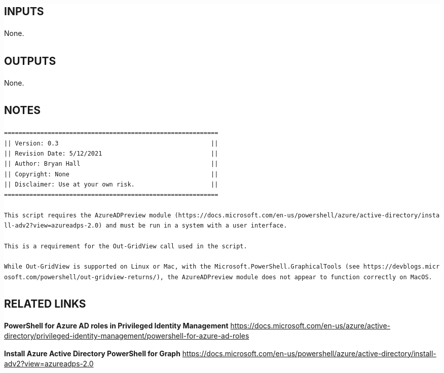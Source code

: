 
## INPUTS
None.


## OUTPUTS
None.


## NOTES
```
===========================================================
|| Version: 0.3                                          ||
|| Revision Date: 5/12/2021                              ||
|| Author: Bryan Hall                                    ||
|| Copyright: None                                       ||
|| Disclaimer: Use at your own risk.                     ||
===========================================================

This script requires the AzureADPreview module (https://docs.microsoft.com/en-us/powershell/azure/active-directory/install-adv2?view=azureadps-2.0) and must be run in a system with a user interface.

This is a requirement for the Out-GridView call used in the script.

While Out-GridView is supported on Linux or Mac, with the Microsoft.PowerShell.GraphicalTools (see https://devblogs.microsoft.com/powershell/out-gridview-returns/), the AzureADPreview module does not appear to function correctly on MacOS.
```
  

## RELATED LINKS
**PowerShell for Azure AD roles in Privileged Identity Management**
https://docs.microsoft.com/en-us/azure/active-directory/privileged-identity-management/powershell-for-azure-ad-roles

**Install Azure Active Directory PowerShell for Graph**
https://docs.microsoft.com/en-us/powershell/azure/active-directory/install-adv2?view=azureadps-2.0